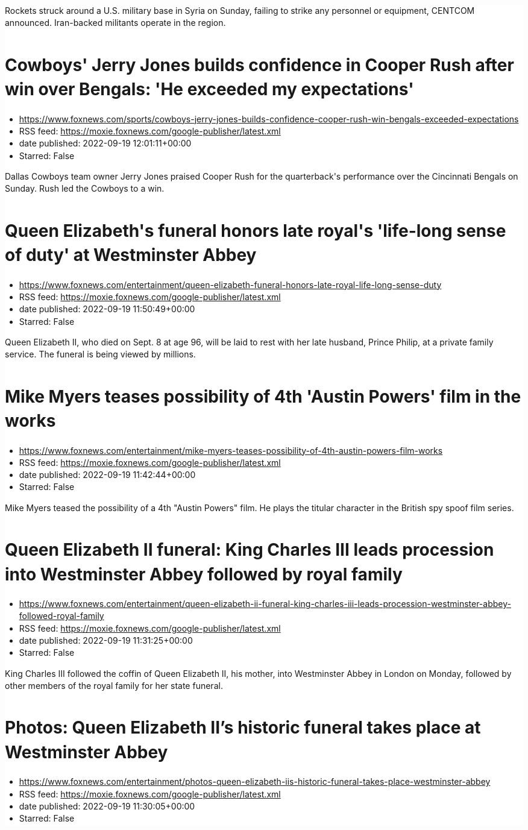 Rockets struck around a U.S. military base in Syria on Sunday, failing to strike any personnel or equipment, CENTCOM announced. Iran-backed militants operate in the region.

# Cowboys' Jerry Jones builds confidence in Cooper Rush after win over Bengals: 'He exceeded my expectations'
 - https://www.foxnews.com/sports/cowboys-jerry-jones-builds-confidence-cooper-rush-win-bengals-exceeded-expectations
 - RSS feed: https://moxie.foxnews.com/google-publisher/latest.xml
 - date published: 2022-09-19 12:01:11+00:00
 - Starred: False

Dallas Cowboys team owner Jerry Jones praised Cooper Rush for the quarterback's performance over the Cincinnati Bengals on Sunday. Rush led the Cowboys to a win.

# Queen Elizabeth's funeral honors late royal's 'life-long sense of duty' at Westminster Abbey
 - https://www.foxnews.com/entertainment/queen-elizabeth-funeral-honors-late-royal-life-long-sense-duty
 - RSS feed: https://moxie.foxnews.com/google-publisher/latest.xml
 - date published: 2022-09-19 11:50:49+00:00
 - Starred: False

Queen Elizabeth II, who died on Sept. 8 at age 96, will be laid to rest with her late husband, Prince Philip, at a private family service. The funeral is being viewed by millions.

# Mike Myers teases possibility of 4th 'Austin Powers' film in the works
 - https://www.foxnews.com/entertainment/mike-myers-teases-possibility-of-4th-austin-powers-film-works
 - RSS feed: https://moxie.foxnews.com/google-publisher/latest.xml
 - date published: 2022-09-19 11:42:44+00:00
 - Starred: False

Mike Myers teased the possibility of a 4th "Austin Powers" film. He plays the titular character in the British spy spoof film series.

# Queen Elizabeth II funeral: King Charles III leads procession into Westminster Abbey followed by royal family
 - https://www.foxnews.com/entertainment/queen-elizabeth-ii-funeral-king-charles-iii-leads-procession-westminster-abbey-followed-royal-family
 - RSS feed: https://moxie.foxnews.com/google-publisher/latest.xml
 - date published: 2022-09-19 11:31:25+00:00
 - Starred: False

King Charles III followed the coffin of Queen Elizabeth II, his mother, into Westminster Abbey in London on Monday, followed by other members of the royal family for her state funeral.

# Photos: Queen Elizabeth II’s historic funeral takes place at Westminster Abbey
 - https://www.foxnews.com/entertainment/photos-queen-elizabeth-iis-historic-funeral-takes-place-westminster-abbey
 - RSS feed: https://moxie.foxnews.com/google-publisher/latest.xml
 - date published: 2022-09-19 11:30:05+00:00
 - Starred: False
